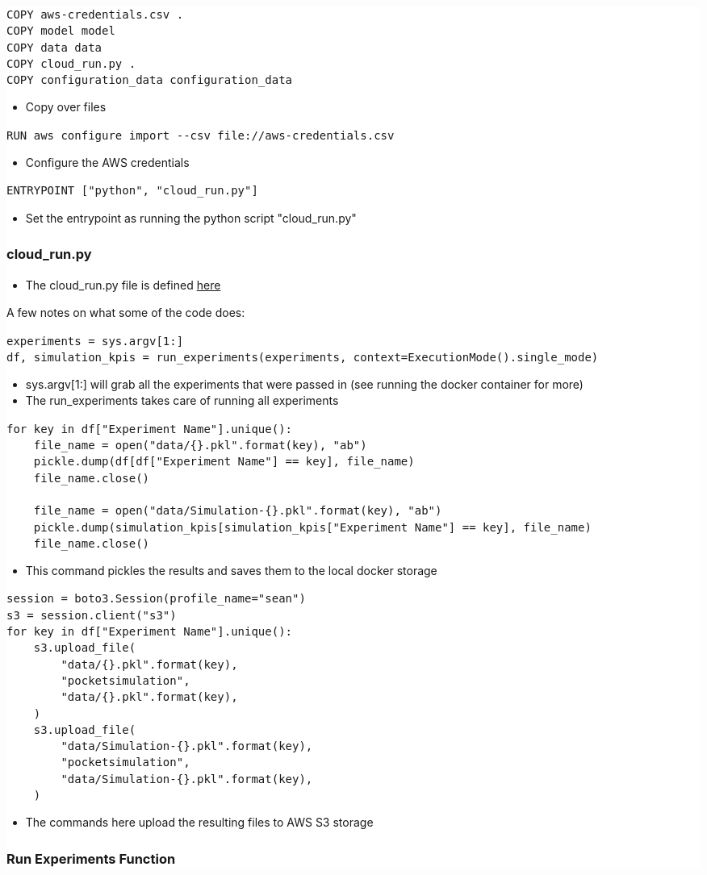 <pre>COPY aws-credentials.csv .
COPY model model
COPY data data
COPY cloud_run.py .
COPY configuration_data configuration_data</pre>

- Copy over files

<pre>RUN aws configure import --csv file://aws-credentials.csv</pre>

- Configure the AWS credentials

<pre>ENTRYPOINT ["python", "cloud_run.py"]</pre>

- Set the entrypoint as running the python script "cloud_run.py"


### cloud_run.py

- The cloud_run.py file is defined [here](https://github.com/BlockScience/PocketSimulationModel/blob/main/cloud_run.py)

A few notes on what some of the code does:

<pre>experiments = sys.argv[1:]
df, simulation_kpis = run_experiments(experiments, context=ExecutionMode().single_mode)</pre>
- sys.argv[1:] will grab all the experiments that were passed in (see running the docker container for more)
- The run_experiments takes care of running all experiments

<pre>for key in df["Experiment Name"].unique():
    file_name = open("data/{}.pkl".format(key), "ab")
    pickle.dump(df[df["Experiment Name"] == key], file_name)
    file_name.close()

    file_name = open("data/Simulation-{}.pkl".format(key), "ab")
    pickle.dump(simulation_kpis[simulation_kpis["Experiment Name"] == key], file_name)
    file_name.close()</pre>
    
- This command pickles the results and saves them to the local docker storage

<pre>session = boto3.Session(profile_name="sean")
s3 = session.client("s3")
for key in df["Experiment Name"].unique():
    s3.upload_file(
        "data/{}.pkl".format(key),
        "pocketsimulation",
        "data/{}.pkl".format(key),
    )
    s3.upload_file(
        "data/Simulation-{}.pkl".format(key),
        "pocketsimulation",
        "data/Simulation-{}.pkl".format(key),
    )</pre>
- The commands here upload the resulting files to AWS S3 storage

### Run Experiments Function
